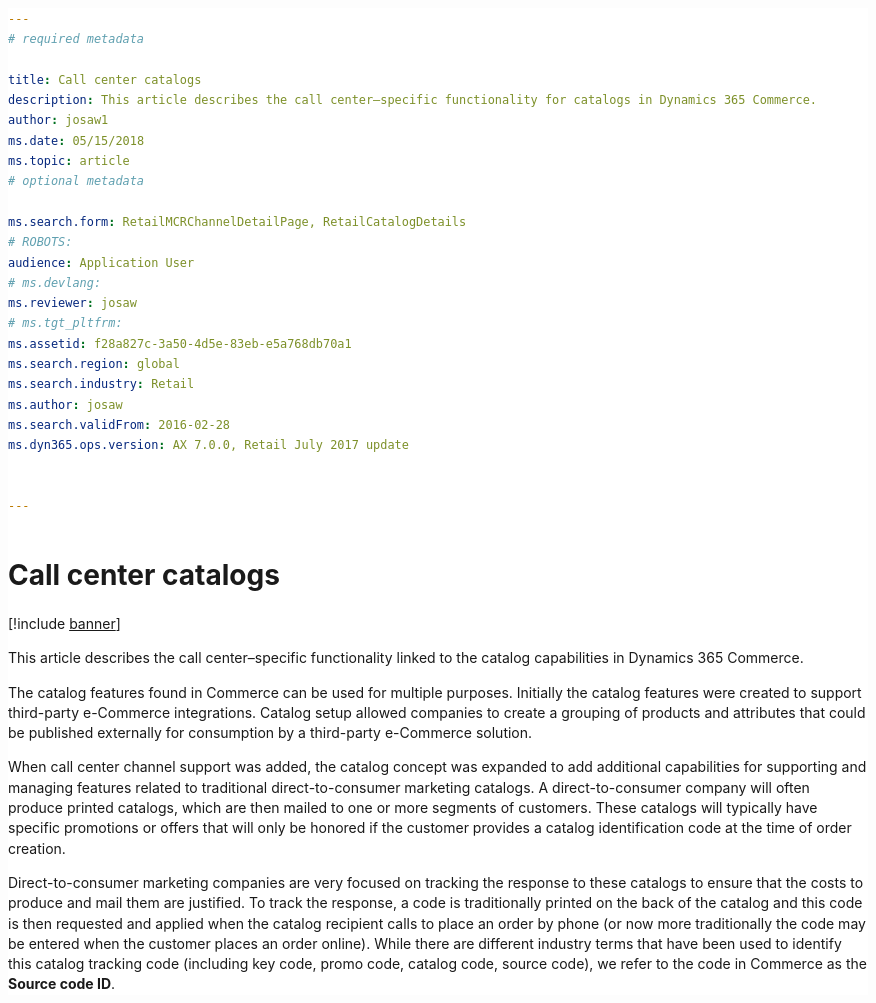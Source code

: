 ```yaml
---
# required metadata

title: Call center catalogs
description: This article describes the call center–specific functionality for catalogs in Dynamics 365 Commerce.
author: josaw1
ms.date: 05/15/2018
ms.topic: article
# optional metadata

ms.search.form: RetailMCRChannelDetailPage, RetailCatalogDetails
# ROBOTS: 
audience: Application User
# ms.devlang: 
ms.reviewer: josaw
# ms.tgt_pltfrm: 
ms.assetid: f28a827c-3a50-4d5e-83eb-e5a768db70a1
ms.search.region: global
ms.search.industry: Retail
ms.author: josaw
ms.search.validFrom: 2016-02-28
ms.dyn365.ops.version: AX 7.0.0, Retail July 2017 update


---
```


# Call center catalogs

[!include [banner](includes/banner.md)]

This article describes the call center–specific functionality linked to the catalog capabilities in Dynamics 365 Commerce.

The catalog features found in Commerce can be used for multiple purposes. Initially the catalog features were created to support third-party e-Commerce integrations. Catalog setup allowed companies to create a grouping of products and attributes that could be published externally for consumption by a third-party e-Commerce solution.

When call center channel support was added, the catalog concept was expanded to add additional capabilities for supporting and managing features related to traditional direct-to-consumer marketing catalogs. A direct-to-consumer company will often produce printed catalogs, which are then mailed to one or more segments of customers. These catalogs will typically have specific promotions or offers that will only be honored if the customer provides a catalog identification code at the time of order creation.

Direct-to-consumer marketing companies are very focused on tracking the response to these catalogs to ensure that the costs to produce and mail them are justified. To track the response, a code is traditionally printed on the back of the catalog and this code is then requested and applied when the catalog recipient calls to place an order by phone (or now more traditionally the code may be entered when the customer places an order online). While there are different industry terms that have been used to identify this catalog tracking code (including key code, promo code, catalog code, source code), we refer to the code in Commerce as the **Source code ID**.
